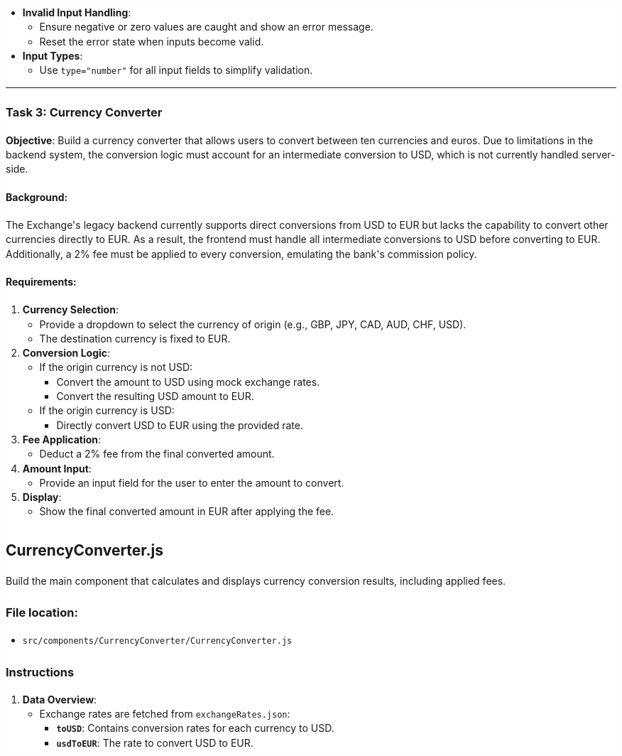 - **Invalid Input Handling**:
  - Ensure negative or zero values are caught and show an error message.
  - Reset the error state when inputs become valid.
- **Input Types**:
  - Use `type="number"` for all input fields to simplify validation.

---

### **Task 3: Currency Converter**

**Objective**: Build a currency converter that allows users to convert between ten currencies and euros. Due to limitations in the backend system, the conversion logic must account for an intermediate conversion to USD, which is not currently handled server-side.

#### Background:

The Exchange's legacy backend currently supports direct conversions from USD to EUR but lacks the capability to convert other currencies directly to EUR. As a result, the frontend must handle all intermediate conversions to USD before converting to EUR. Additionally, a 2% fee must be applied to every conversion, emulating the bank's commission policy.

#### Requirements:

1. **Currency Selection**:
   - Provide a dropdown to select the currency of origin (e.g., GBP, JPY, CAD, AUD, CHF, USD).
   - The destination currency is fixed to EUR.
2. **Conversion Logic**:
   - If the origin currency is not USD:
     - Convert the amount to USD using mock exchange rates.
     - Convert the resulting USD amount to EUR.
   - If the origin currency is USD:
     - Directly convert USD to EUR using the provided rate.
3. **Fee Application**:
   - Deduct a 2% fee from the final converted amount.
4. **Amount Input**:
   - Provide an input field for the user to enter the amount to convert.
5. **Display**:
   - Show the final converted amount in EUR after applying the fee.

## **CurrencyConverter.js**
Build the main component that calculates and displays currency conversion results, including applied fees.

### **File location**: 
- `src/components/CurrencyConverter/CurrencyConverter.js`

### **Instructions**
1. **Data Overview**:
   - Exchange rates are fetched from `exchangeRates.json`:
     - **`toUSD`**: Contains conversion rates for each currency to USD.
     - **`usdToEUR`**: The rate to convert USD to EUR.
